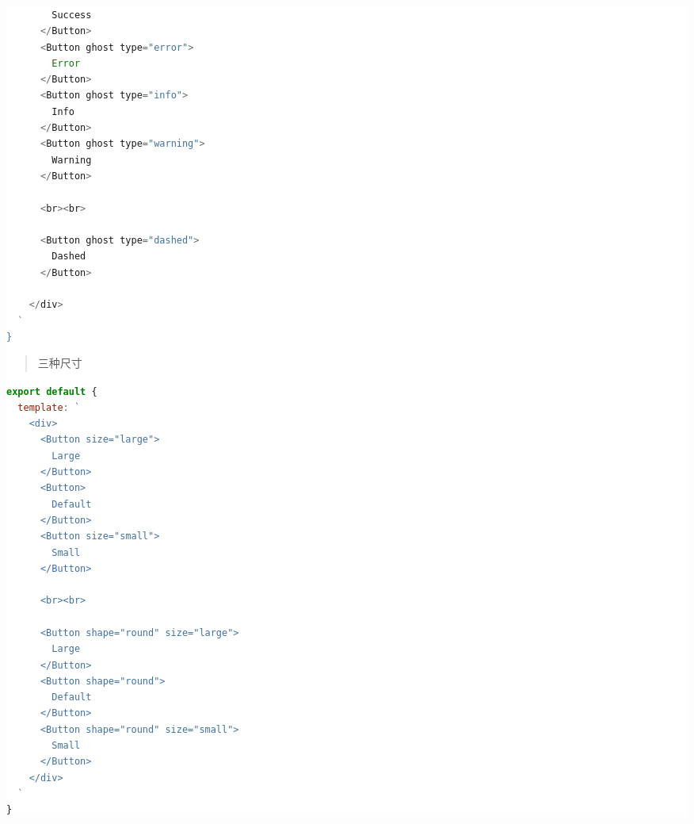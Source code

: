 ```js
        Success
      </Button>
      <Button ghost type="error">
        Error
      </Button>
      <Button ghost type="info">
        Info
      </Button>
      <Button ghost type="warning">
        Warning
      </Button>

      <br><br>

      <Button ghost type="dashed">
        Dashed
      </Button>

    </div>
  `
}
```

> 三种尺寸

```js
export default {
  template: `
    <div>
      <Button size="large">
        Large
      </Button>
      <Button>
        Default
      </Button>
      <Button size="small">
        Small
      </Button>

      <br><br>

      <Button shape="round" size="large">
        Large
      </Button>
      <Button shape="round">
        Default
      </Button>
      <Button shape="round" size="small">
        Small
      </Button>
    </div>
  `
}
```
